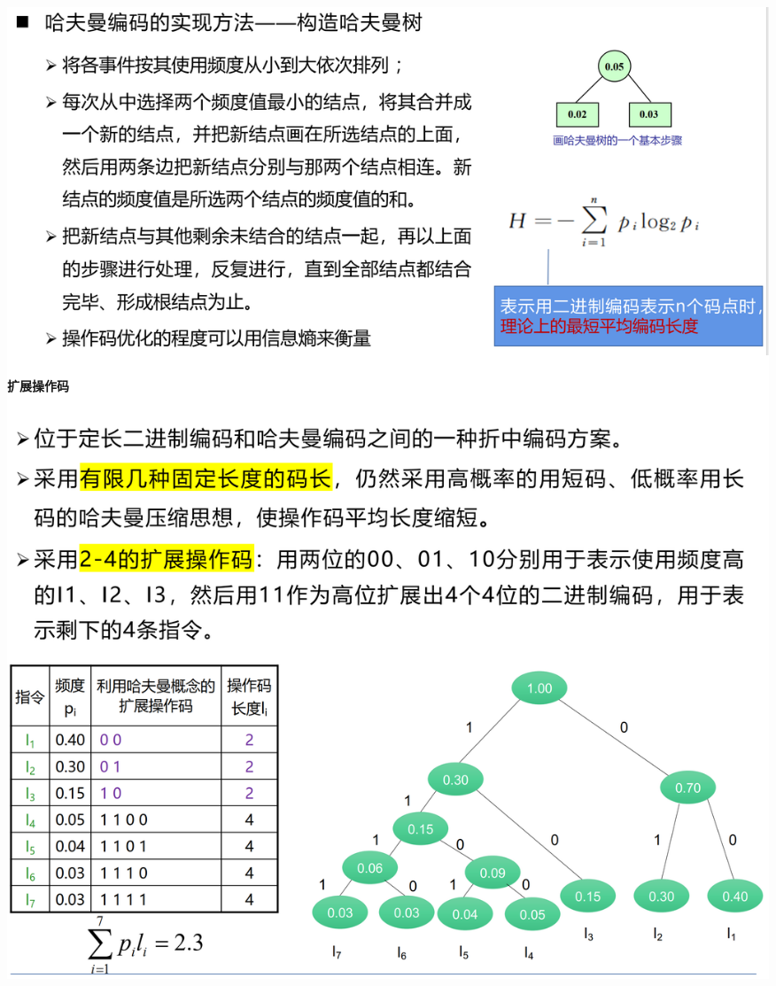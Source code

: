 ![image-20240617150126698](./计系构复习_面向知识点.assets/image-20240617150126698.png)

#### 扩展操作码  

![image-20240617150357209](./计系构复习_面向知识点.assets/image-20240617150357209.png)

![image-20240617150443705](./计系构复习_面向知识点.assets/image-20240617150443705.png)
